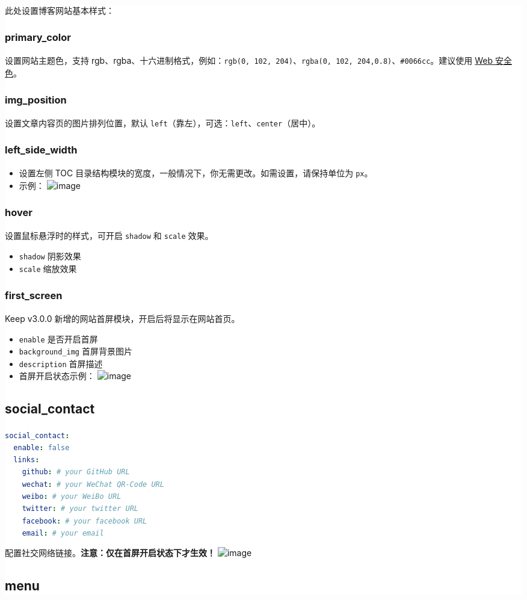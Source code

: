 此处设置博客网站基本样式：

### primary_color

设置网站主题色，支持 rgb、rgba、十六进制格式，例如：`rgb(0, 102, 204)`、`rgba(0, 102, 204,0.8)`、`#0066cc`。建议使用 [Web 安全色](https://www.bootcss.com/p/websafecolors/)。

### img_position

设置文章内容页的图片排列位置，默认 `left`（靠左），可选：`left`、`center`（居中）。

### left_side_width

- 设置左侧 TOC 目录结构模块的宽度，一般情况下，你无需更改。如需设置，请保持单位为 `px`。
- 示例：
  ![image](https://cdn.jsdelivr.net/gh/XPoet/image-hosting@master/Keep-主题配置指南/image.37aynu43rzk0.png)

### hover

设置鼠标悬浮时的样式，可开启 `shadow` 和 `scale` 效果。

- `shadow` 阴影效果
- `scale` 缩放效果

### first_screen

Keep v3.0.0 新增的网站首屏模块，开启后将显示在网站首页。

- `enable` 是否开启首屏
- `background_img` 首屏背景图片
- `description` 首屏描述
- 首屏开启状态示例：
  ![image](https://cdn.jsdelivr.net/gh/XPoet/image-hosting@master/Keep-主题配置指南/image.1a6hcqxfelkw.png)

## social_contact

```yml
social_contact:
  enable: false
  links:
    github: # your GitHub URL
    wechat: # your WeChat QR-Code URL
    weibo: # your WeiBo URL
    twitter: # your twitter URL
    facebook: # your facebook URL
    email: # your email
```

配置社交网络链接。**注意：仅在首屏开启状态下才生效！**
![image](https://cdn.jsdelivr.net/gh/XPoet/image-hosting@master/Keep-主题配置指南/image.697xorgcmog0.png)

## menu
